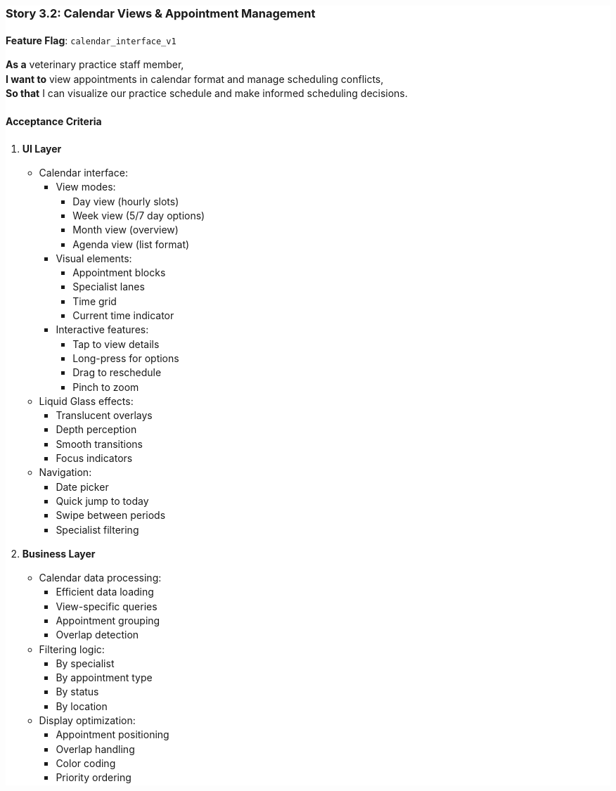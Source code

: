 ### Story 3.2: Calendar Views & Appointment Management

**Feature Flag**: `calendar_interface_v1`

**As a** veterinary practice staff member,  
**I want to** view appointments in calendar format and manage scheduling conflicts,  
**So that** I can visualize our practice schedule and make informed scheduling decisions.

#### Acceptance Criteria

1. **UI Layer**
   - Calendar interface:
     - View modes:
       - Day view (hourly slots)
       - Week view (5/7 day options)
       - Month view (overview)
       - Agenda view (list format)
     - Visual elements:
       - Appointment blocks
       - Specialist lanes
       - Time grid
       - Current time indicator
     - Interactive features:
       - Tap to view details
       - Long-press for options
       - Drag to reschedule
       - Pinch to zoom
   - Liquid Glass effects:
     - Translucent overlays
     - Depth perception
     - Smooth transitions
     - Focus indicators
   - Navigation:
     - Date picker
     - Quick jump to today
     - Swipe between periods
     - Specialist filtering

2. **Business Layer**
   - Calendar data processing:
     - Efficient data loading
     - View-specific queries
     - Appointment grouping
     - Overlap detection
   - Filtering logic:
     - By specialist
     - By appointment type
     - By status
     - By location
   - Display optimization:
     - Appointment positioning
     - Overlap handling
     - Color coding
     - Priority ordering
